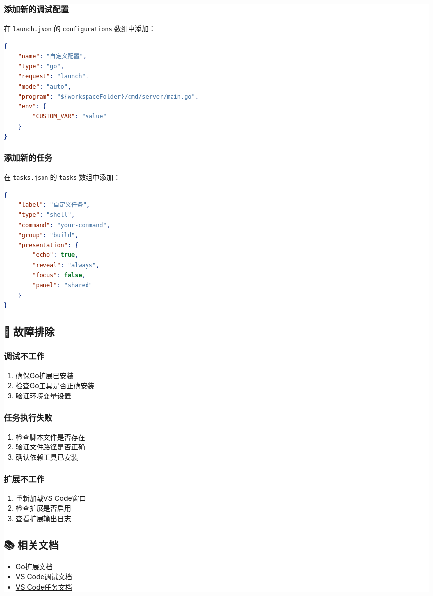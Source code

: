 ### 添加新的调试配置

在 `launch.json` 的 `configurations` 数组中添加：

```json
{
    "name": "自定义配置",
    "type": "go",
    "request": "launch",
    "mode": "auto",
    "program": "${workspaceFolder}/cmd/server/main.go",
    "env": {
        "CUSTOM_VAR": "value"
    }
}
```

### 添加新的任务

在 `tasks.json` 的 `tasks` 数组中添加：

```json
{
    "label": "自定义任务",
    "type": "shell",
    "command": "your-command",
    "group": "build",
    "presentation": {
        "echo": true,
        "reveal": "always",
        "focus": false,
        "panel": "shared"
    }
}
```

## 🚨 故障排除

### 调试不工作

1. 确保Go扩展已安装
2. 检查Go工具是否正确安装
3. 验证环境变量设置

### 任务执行失败

1. 检查脚本文件是否存在
2. 验证文件路径是否正确
3. 确认依赖工具已安装

### 扩展不工作

1. 重新加载VS Code窗口
2. 检查扩展是否启用
3. 查看扩展输出日志

## 📚 相关文档

- [Go扩展文档](https://github.com/golang/vscode-go)
- [VS Code调试文档](https://code.visualstudio.com/docs/editor/debugging)
- [VS Code任务文档](https://code.visualstudio.com/docs/editor/tasks) 